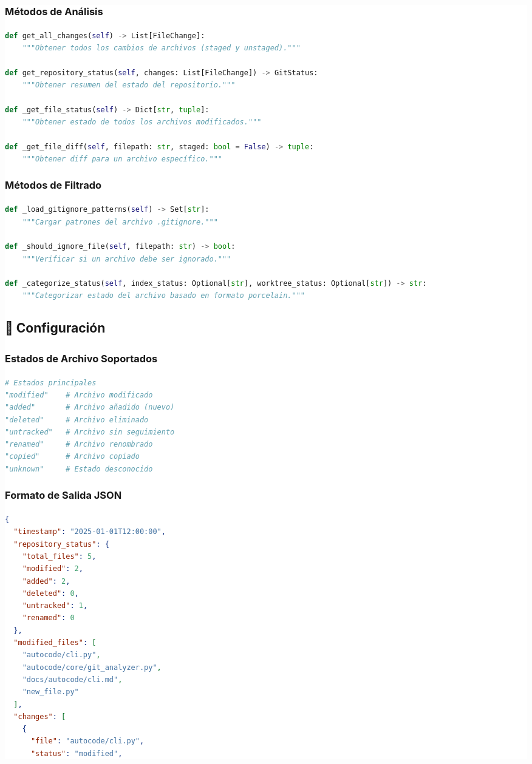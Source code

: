 ### Métodos de Análisis
```python
def get_all_changes(self) -> List[FileChange]:
    """Obtener todos los cambios de archivos (staged y unstaged)."""

def get_repository_status(self, changes: List[FileChange]) -> GitStatus:
    """Obtener resumen del estado del repositorio."""

def _get_file_status(self) -> Dict[str, tuple]:
    """Obtener estado de todos los archivos modificados."""

def _get_file_diff(self, filepath: str, staged: bool = False) -> tuple:
    """Obtener diff para un archivo específico."""
```

### Métodos de Filtrado
```python
def _load_gitignore_patterns(self) -> Set[str]:
    """Cargar patrones del archivo .gitignore."""

def _should_ignore_file(self, filepath: str) -> bool:
    """Verificar si un archivo debe ser ignorado."""

def _categorize_status(self, index_status: Optional[str], worktree_status: Optional[str]) -> str:
    """Categorizar estado del archivo basado en formato porcelain."""
```

## 🔧 Configuración
### Estados de Archivo Soportados
```python
# Estados principales
"modified"    # Archivo modificado
"added"       # Archivo añadido (nuevo)
"deleted"     # Archivo eliminado
"untracked"   # Archivo sin seguimiento
"renamed"     # Archivo renombrado
"copied"      # Archivo copiado
"unknown"     # Estado desconocido
```

### Formato de Salida JSON
```json
{
  "timestamp": "2025-01-01T12:00:00",
  "repository_status": {
    "total_files": 5,
    "modified": 2,
    "added": 2,
    "deleted": 0,
    "untracked": 1,
    "renamed": 0
  },
  "modified_files": [
    "autocode/cli.py",
    "autocode/core/git_analyzer.py",
    "docs/autocode/cli.md",
    "new_file.py"
  ],
  "changes": [
    {
      "file": "autocode/cli.py",
      "status": "modified",
```